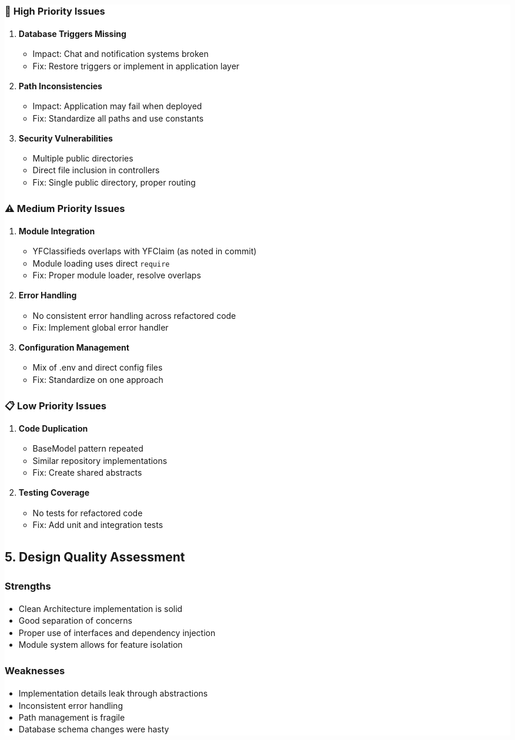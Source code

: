 ### 🚨 **High Priority Issues**

1. **Database Triggers Missing**
   - Impact: Chat and notification systems broken
   - Fix: Restore triggers or implement in application layer

2. **Path Inconsistencies**
   - Impact: Application may fail when deployed
   - Fix: Standardize all paths and use constants

3. **Security Vulnerabilities**
   - Multiple public directories
   - Direct file inclusion in controllers
   - Fix: Single public directory, proper routing

### ⚠️ **Medium Priority Issues**

1. **Module Integration**
   - YFClassifieds overlaps with YFClaim (as noted in commit)
   - Module loading uses direct `require`
   - Fix: Proper module loader, resolve overlaps

2. **Error Handling**
   - No consistent error handling across refactored code
   - Fix: Implement global error handler

3. **Configuration Management**
   - Mix of .env and direct config files
   - Fix: Standardize on one approach

### 📋 **Low Priority Issues**

1. **Code Duplication**
   - BaseModel pattern repeated
   - Similar repository implementations
   - Fix: Create shared abstracts

2. **Testing Coverage**
   - No tests for refactored code
   - Fix: Add unit and integration tests

## 5. Design Quality Assessment

### Strengths
- Clean Architecture implementation is solid
- Good separation of concerns
- Proper use of interfaces and dependency injection
- Module system allows for feature isolation

### Weaknesses
- Implementation details leak through abstractions
- Inconsistent error handling
- Path management is fragile
- Database schema changes were hasty
